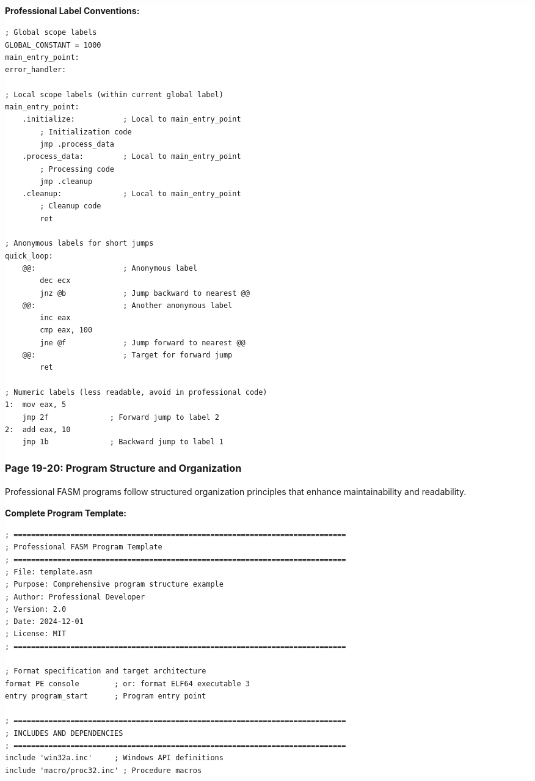 **Professional Label Conventions:**
```assembly
; Global scope labels
GLOBAL_CONSTANT = 1000
main_entry_point:
error_handler:

; Local scope labels (within current global label)
main_entry_point:
    .initialize:           ; Local to main_entry_point
        ; Initialization code
        jmp .process_data
    .process_data:         ; Local to main_entry_point
        ; Processing code
        jmp .cleanup
    .cleanup:              ; Local to main_entry_point
        ; Cleanup code
        ret

; Anonymous labels for short jumps
quick_loop:
    @@:                    ; Anonymous label
        dec ecx
        jnz @b             ; Jump backward to nearest @@
    @@:                    ; Another anonymous label
        inc eax
        cmp eax, 100
        jne @f             ; Jump forward to nearest @@
    @@:                    ; Target for forward jump
        ret

; Numeric labels (less readable, avoid in professional code)
1:  mov eax, 5
    jmp 2f              ; Forward jump to label 2
2:  add eax, 10
    jmp 1b              ; Backward jump to label 1
```

### Page 19-20: Program Structure and Organization

Professional FASM programs follow structured organization principles that enhance maintainability and readability.

**Complete Program Template:**
```assembly
; ============================================================================
; Professional FASM Program Template
; ============================================================================
; File: template.asm
; Purpose: Comprehensive program structure example
; Author: Professional Developer
; Version: 2.0
; Date: 2024-12-01
; License: MIT
; ============================================================================

; Format specification and target architecture
format PE console        ; or: format ELF64 executable 3
entry program_start      ; Program entry point

; ============================================================================
; INCLUDES AND DEPENDENCIES
; ============================================================================
include 'win32a.inc'     ; Windows API definitions
include 'macro/proc32.inc' ; Procedure macros
```